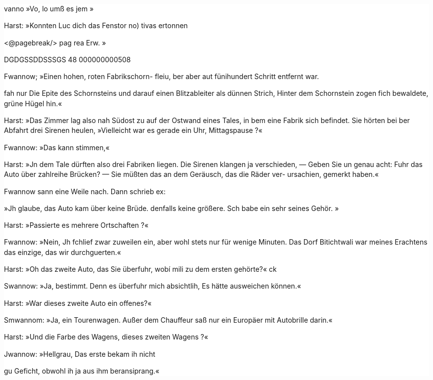 vanno »Vo, lo umß es jem »

Harst: »Konnten Luc dich das Fenstor no) tivas
ertonnen

<@pagebreak/>
pag rea Erw. »

DGDGSSDDSSSGS 48 000000000508

Fwannow; »Einen hohen, roten Fabrikschorn-
fleiu, ber aber aut fünihundert Schritt entfernt war.

fah nur Die Epite des Schornsteins und darauf einen
Blitzableiter als dünnen Strich, Hinter dem Schornstein
zogen fich bewaldete, grüne Hügel hin.«

Harst: »Das Zimmer lag also nah Südost zu auf
der Ostwand eines Tales, in bem eine Fabrik sich befindet.
Sie hörten bei ber Abfahrt drei Sirenen heulen, »Vielleicht
war es gerade ein Uhr, Mittagspause ?«

Fwannow: »Das kann stimmen,«

Harst: »Jn dem Tale dürften also drei Fabriken
liegen. Die Sirenen klangen ja verschieden, — Geben Sie
un genau acht: Fuhr das Auto über zahlreihe Brücken?
— Sie müßten das an dem Geräusch, das die Räder ver-
ursachien, gemerkt haben.«

Fwannow sann eine Weile nach. Dann schrieb ex:

»Jh glaube, das Auto kam über keine Brüde.
denfalls keine größere. Sch babe ein sehr seines Gehör. »

Harst: »Passierte es mehrere Ortschaften ?«

Fwannow: »Nein, Jh fchlief zwar zuweilen
ein, aber wohl stets nur für wenige Minuten. Das Dorf
Bitichtwali war meines Erachtens das einzige, das wir
durchguerten.«

Harst: »Oh das zweite Auto, das Sie überfuhr,
wobí mili zu dem ersten gehörte?« ck

Swannow: »Ja, bestimmt. Denn es überfuhr
mich absichtlih, Es hätte ausweichen können.«

Harst: »War dieses zweite Auto ein offenes?«

Smwannom: »Ja, ein Tourenwagen. Außer dem
Chauffeur saß nur ein Europäer mit Autobrille darin.«

Harst: »Und die Farbe des Wagens, dieses zweiten
Wagens ?«

Jwannow: »Hellgrau, Das erste bekam ih nicht

gu Geficht, obwohl ih ja aus ihm beransiprang.«
